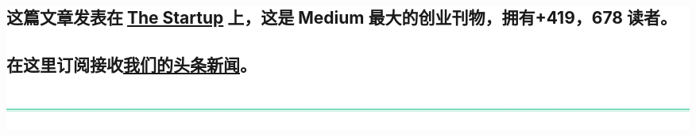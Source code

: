## 这篇文章发表在 [The Startup](https://medium.com/swlh) 上，这是 Medium 最大的创业刊物，拥有+419，678 读者。

## 在这里订阅接收[我们的头条新闻](http://growthsupply.com/the-startup-newsletter/)。

[![](img/b0164736ea17a63403e660de5dedf91a.png)](https://medium.com/swlh)